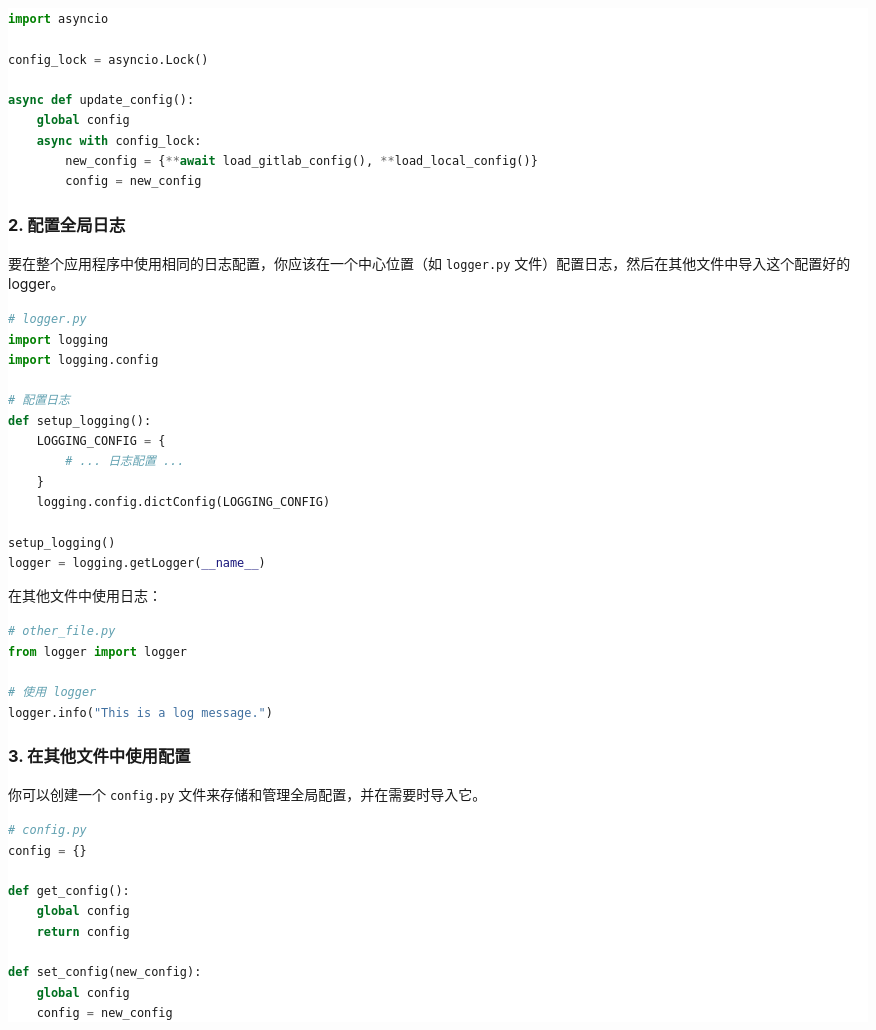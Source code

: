```python
import asyncio

config_lock = asyncio.Lock()

async def update_config():
    global config
    async with config_lock:
        new_config = {**await load_gitlab_config(), **load_local_config()}
        config = new_config
```


### 2. 配置全局日志

要在整个应用程序中使用相同的日志配置，你应该在一个中心位置（如 `logger.py` 文件）配置日志，然后在其他文件中导入这个配置好的 logger。

```python
# logger.py
import logging
import logging.config

# 配置日志
def setup_logging():
    LOGGING_CONFIG = {
        # ... 日志配置 ...
    }
    logging.config.dictConfig(LOGGING_CONFIG)

setup_logging()
logger = logging.getLogger(__name__)
```



在其他文件中使用日志：

```python
# other_file.py
from logger import logger

# 使用 logger
logger.info("This is a log message.")
```


### 3. 在其他文件中使用配置

你可以创建一个 `config.py` 文件来存储和管理全局配置，并在需要时导入它。

```python
# config.py
config = {}

def get_config():
    global config
    return config

def set_config(new_config):
    global config
    config = new_config
```
